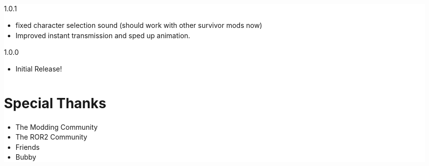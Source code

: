 1.0.1
- fixed character selection sound (should work with other survivor mods now)
- Improved instant transmission and sped up animation.

1.0.0
- Initial Release!

# Special Thanks
- The Modding Community
- The ROR2 Community
- Friends
- Bubby

